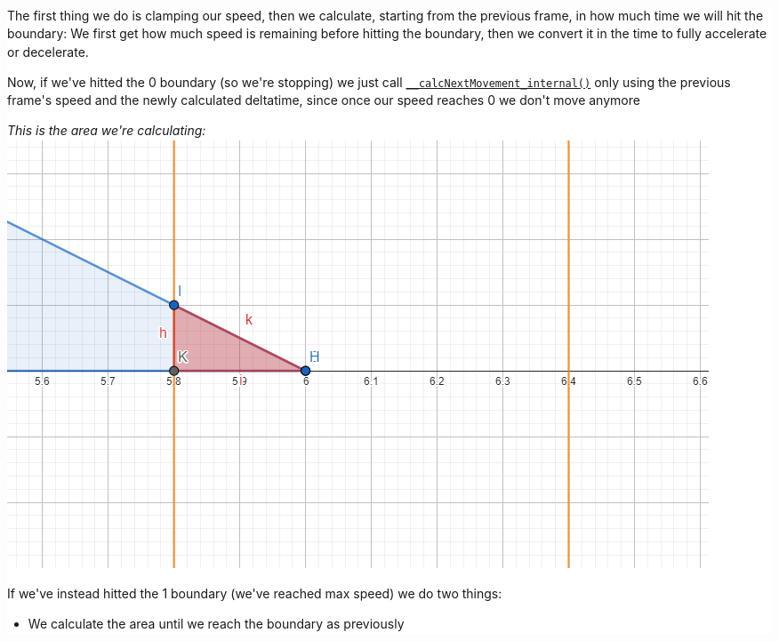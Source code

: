 The first thing we do is clamping our speed, then we calculate, starting from the previous frame, in how much time we will hit the boundary: We first get how much speed is remaining before hitting the boundary, then we convert it in the time to fully accelerate or decelerate. 

Now, if we've hitted the 0 boundary (so we're stopping) we just call [`__calcNextMovement_internal()`](#__calcNextMovement_internal\(\)) only using the previous frame's speed and the newly calculated deltatime, since once our speed reaches 0 we don't move anymore

_This is the area we're calculating:_  
![](Images/Interpolation/calcNextMovementLateCall0.png)

If we've instead hitted the 1 boundary (we've reached max speed) we do two things:

- We calculate the area until we reach the boundary as previously  
